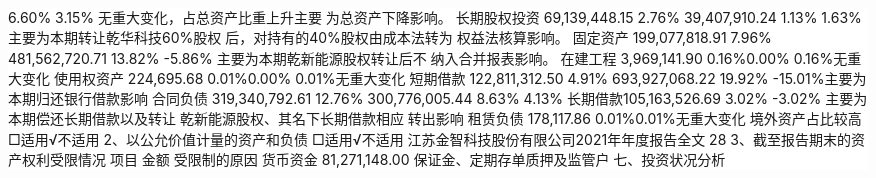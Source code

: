6.60%
3.15%
无重大变化，占总资产比重上升主要
为总资产下降影响。
长期股权投资
69,139,448.15
2.76%
39,407,910.24
1.13%
1.63%
主要为本期转让乾华科技60%股权
后，对持有的40%股权由成本法转为
权益法核算影响。
固定资产
199,077,818.91
7.96%
481,562,720.71
13.82%
-5.86%
主要为本期乾新能源股权转让后不
纳入合并报表影响。
在建工程
3,969,141.90
0.16%0.00%
0.16%无重大变化
使用权资产
224,695.68
0.01%0.00%
0.01%无重大变化
短期借款
122,811,312.50
4.91%
693,927,068.22
19.92%
-15.01%主要为本期归还银行借款影响
合同负债
319,340,792.61
12.76%
300,776,005.44
8.63%
4.13%
长期借款105,163,526.69
3.02%
-3.02%
主要为本期偿还长期借款以及转让
乾新能源股权、其名下长期借款相应
转出影响
租赁负债
178,117.86
0.01%0.01%无重大变化
境外资产占比较高
□适用√不适用
2、以公允价值计量的资产和负债
□适用√不适用
江苏金智科技股份有限公司2021年年度报告全文
28
3、截至报告期末的资产权利受限情况
项目
金额
受限制的原因
货币资金
81,271,148.00
保证金、定期存单质押及监管户
七、投资状况分析
